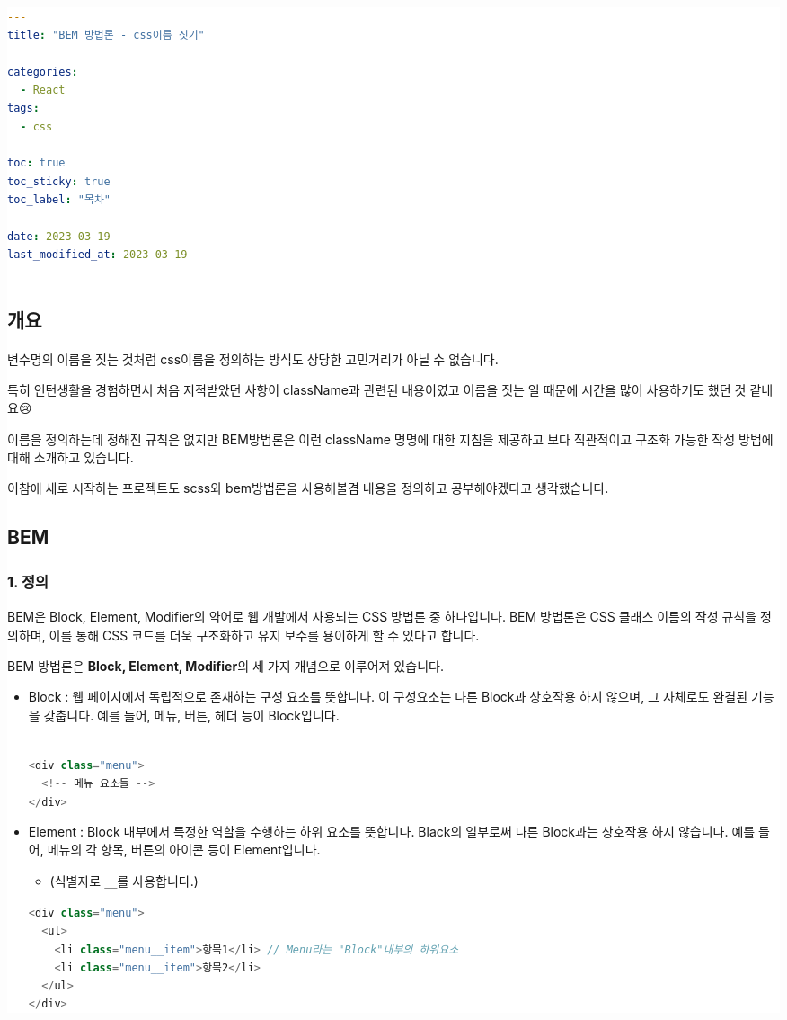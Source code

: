 ```yaml
---
title: "BEM 방법론 - css이름 짓기"

categories:
  - React
tags:
  - css

toc: true
toc_sticky: true
toc_label: "목차"

date: 2023-03-19
last_modified_at: 2023-03-19
---
```


## 개요

변수명의 이름을 짓는 것처럼 css이름을 정의하는 방식도 상당한 고민거리가 아닐 수 없습니다.

특히 인턴생활을 경험하면서 처음 지적받았던 사항이 className과 관련된 내용이였고 이름을 짓는 일 때문에 시간을 많이 사용하기도 했던 것 같네요😢

이름을 정의하는데 정해진 규칙은 없지만 BEM방법론은 이런 className 명명에 대한 지침을 제공하고 보다 직관적이고 구조화 가능한 작성 방법에 대해 소개하고 있습니다.

이참에 새로 시작하는 프로젝트도 scss와 bem방법론을 사용해볼겸 내용을 정의하고 공부해야겠다고 생각했습니다.

## BEM

### 1. 정의

BEM은 Block, Element, Modifier의 약어로 웹 개발에서 사용되는 CSS 방법론 중 하나입니다. BEM 방법론은 CSS 클래스 이름의 작성 규칙을 정의하며, 이를 통해 CSS 코드를 더욱 구조화하고 유지 보수를 용이하게 할 수 있다고 합니다.

BEM 방법론은 **Block, Element, Modifier**의 세 가지 개념으로 이루어져 있습니다.

- Block : 웹 페이지에서 독립적으로 존재하는 구성 요소를 뜻합니다. 이 구성요소는 다른 Block과 상호작용 하지 않으며, 그 자체로도 완결된 기능을 갖춥니다. 예를 들어, 메뉴, 버튼, 헤더 등이 Block입니다.

  ```javascript

  <div class="menu">
    <!-- 메뉴 요소들 -->
  </div>
  ```

- Element : Block 내부에서 특정한 역할을 수행하는 하위 요소를 뜻합니다. Black의 일부로써 다른 Block과는 상호작용 하지 않습니다. 예를 들어, 메뉴의 각 항목, 버튼의 아이콘 등이 Element입니다.

  - (식별자로 `__`를 사용합니다.)

  ```javascript
  <div class="menu">
    <ul>
      <li class="menu__item">항목1</li> // Menu라는 "Block"내부의 하위요소
      <li class="menu__item">항목2</li>
    </ul>
  </div>
  ```
